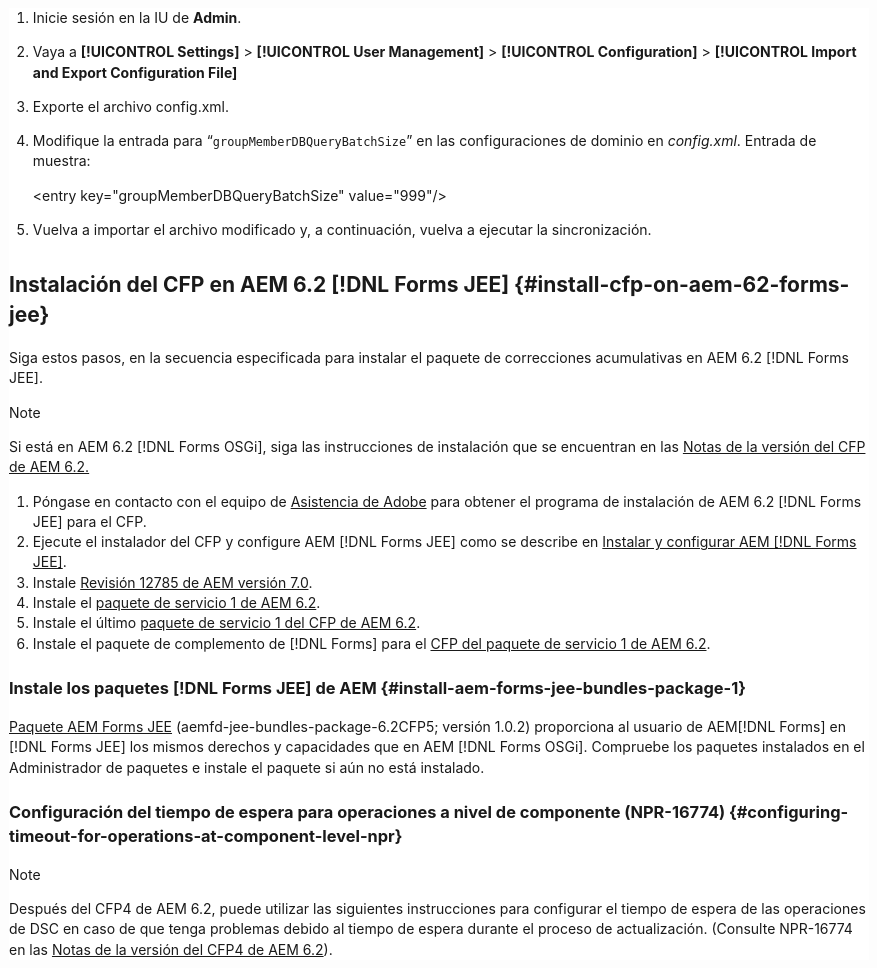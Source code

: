 1. Inicie sesión en la IU de **Admin**.
1. Vaya a **[!UICONTROL Settings]** > **[!UICONTROL User Management]** > **[!UICONTROL Configuration]** > **[!UICONTROL Import and Export Configuration File]**
1. Exporte el archivo config.xml.
1. Modifique la entrada para “`groupMemberDBQueryBatchSize`” en las configuraciones de dominio en *config.xml*. Entrada de muestra:

   &lt;entry key=&quot;groupMemberDBQueryBatchSize&quot; value=&quot;999&quot;/>

1. Vuelva a importar el archivo modificado y, a continuación, vuelva a ejecutar la sincronización.

## Instalación del CFP en AEM 6.2 [!DNL  Forms JEE] {#install-cfp-on-aem-62-forms-jee}

Siga estos pasos, en la secuencia especificada para instalar el paquete de correcciones acumulativas en AEM 6.2 [!DNL Forms JEE].

>[!NOTE]
>
>Si está en AEM 6.2 [!DNL Forms OSGi], siga las instrucciones de instalación que se encuentran en las [Notas de la versión del CFP de AEM 6.2.](release-notes-aem-6-2-cumulative-fix-pack.md)

1. Póngase en contacto con el equipo de [Asistencia de Adobe](https://www.adobe.com/account/sign-in.supportportal.html) para obtener el programa de instalación de AEM 6.2 [!DNL Forms JEE] para el CFP.
1. Ejecute el instalador del CFP y configure AEM [!DNL Forms JEE] como se describe en [Instalar y configurar AEM [!DNL Forms JEE]](install-cfp-aem-forms-jee.md#install-and-configure-aem-forms-jee).
1. Instale [Revisión 12785 de AEM versión 7.0](https://www.adobeaemcloud.com/content/marketplace/marketplaceProxy.html?packagePath=/content/companies/public/adobe/packages/cq620/hotfix/cq-6.2.0-hotfix-12785).
1. Instale el [paquete de servicio 1 de AEM 6.2](https://docs.adobe.com/docs/en/aem/6-2/release-notes/sp1.html).
1. Instale el último [paquete de servicio 1 del CFP de AEM 6.2](release-notes-aem-6-2-cumulative-fix-pack.md).
1. Instale el paquete de complemento de [!DNL Forms] para el [CFP del paquete de servicio 1 de AEM 6.2](aem-forms-releases.md).

### Instale los paquetes [!DNL Forms JEE] de AEM {#install-aem-forms-jee-bundles-package-1}

[Paquete AEM Forms JEE](https://www.adobeaemcloud.com/content/packageshare/tools/login.html?resource=%2Fcontent%2Fmarketplace%2FmarketplaceProxy.html%3FpackagePath%3D%2Fcontent%2Fcompanies%2Fpublic%2Fadobe%2Fpackages%2Fcq620%2Fcumulativefixpack%2Ffd%2FAEM-FORMS-6.2-SP1-CFP5-JEE-PKG&amp;$$login$$=%24%24login%24%24) (aemfd-jee-bundles-package-6.2CFP5; versión 1.0.2) proporciona al usuario de AEM[!DNL Forms] en [!DNL Forms JEE] los mismos derechos y capacidades que en AEM [!DNL Forms OSGi]. Compruebe los paquetes instalados en el Administrador de paquetes e instale el paquete si aún no está instalado.

### Configuración del tiempo de espera para operaciones a nivel de componente (NPR-16774) {#configuring-timeout-for-operations-at-component-level-npr}

>[!NOTE]
>
>Después del CFP4 de AEM 6.2, puede utilizar las siguientes instrucciones para configurar el tiempo de espera de las operaciones de DSC en caso de que tenga problemas debido al tiempo de espera durante el proceso de actualización. (Consulte NPR-16774 en las [Notas de la versión del CFP4 de AEM 6.2](release-notes-aem-6-2-cumulative-fix-pack.md)).
